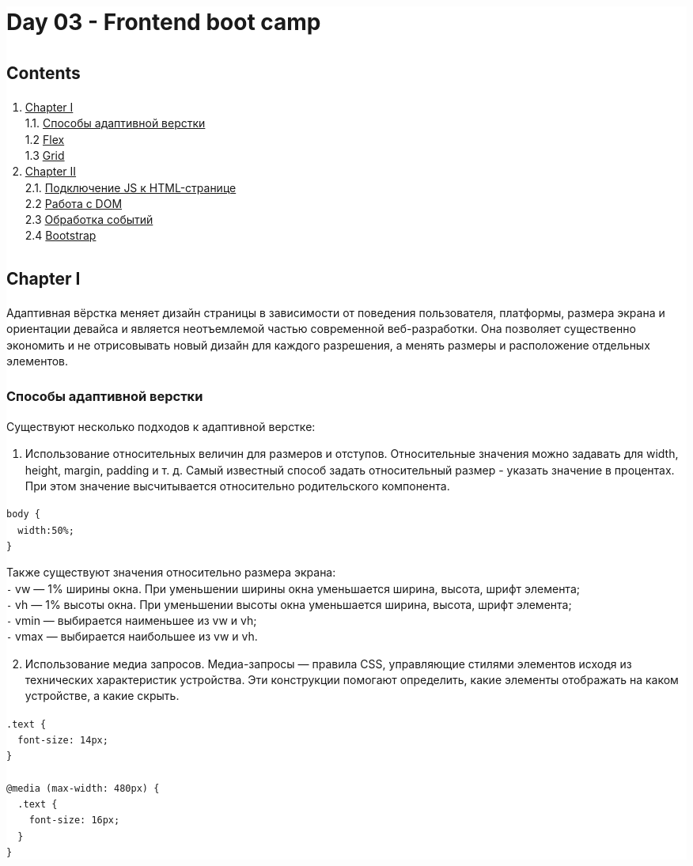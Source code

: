 #  Day 03 - Frontend boot camp

## Contents

1. [Chapter I](#chapter-i) \
   1.1. [Способы адаптивной верстки](#способы-адаптивной-верстки) \
   1.2 [Flex](#flex) \
   1.3 [Grid](#grid) 
2. [Chapter II](#chapter-ii) \
   2.1. [Подключение JS к HTML-странице](#подключение-js-к-HTML-странице) \
   2.2 [Работа с DOM](#работа-с-dom) \
   2.3 [Обработка событий](#обработка-событий) \
   2.4 [Bootstrap](#bootstrap) 


## Chapter I
Адаптивная вёрстка меняет дизайн страницы в зависимости от поведения пользователя, платформы, размера экрана и ориентации девайса и является неотъемлемой частью современной веб-разработки. Она позволяет существенно экономить и не отрисовывать новый дизайн для каждого разрешения, а менять размеры и расположение отдельных элементов.
### Способы адаптивной верстки 

 Существуют несколько подходов к адаптивной верстке:
 1. Использование относительных величин для размеров и отступов.
 Относительные значения можно задавать для width, height, margin, padding и т. д.
 Самый известный способ задать относительный размер - указать значение в процентах.
 При этом значение высчитывается относительно родительского компонента.
 ```
 body {
   width:50%;
 }
 ```
Также существуют значения относительно размера экрана: \
`-` vw — 1% ширины окна. При уменьшении ширины окна уменьшается ширина, высота, шрифт элемента; \
`-` vh — 1% высоты окна. При уменьшении высоты окна уменьшается ширина, высота, шрифт элемента; \
`-` vmin — выбирается наименьшее из vw и vh; \
`-` vmax — выбирается наибольшее из vw и vh.

2. Использование медиа запросов.
Медиа-запросы — правила CSS, управляющие стилями элементов исходя из технических характеристик устройства. Эти конструкции помогают определить, какие элементы отображать на каком устройстве, а какие скрыть. 

```
.text {
  font-size: 14px;
}

@media (max-width: 480px) {
  .text {
    font-size: 16px;
  }
}
```
